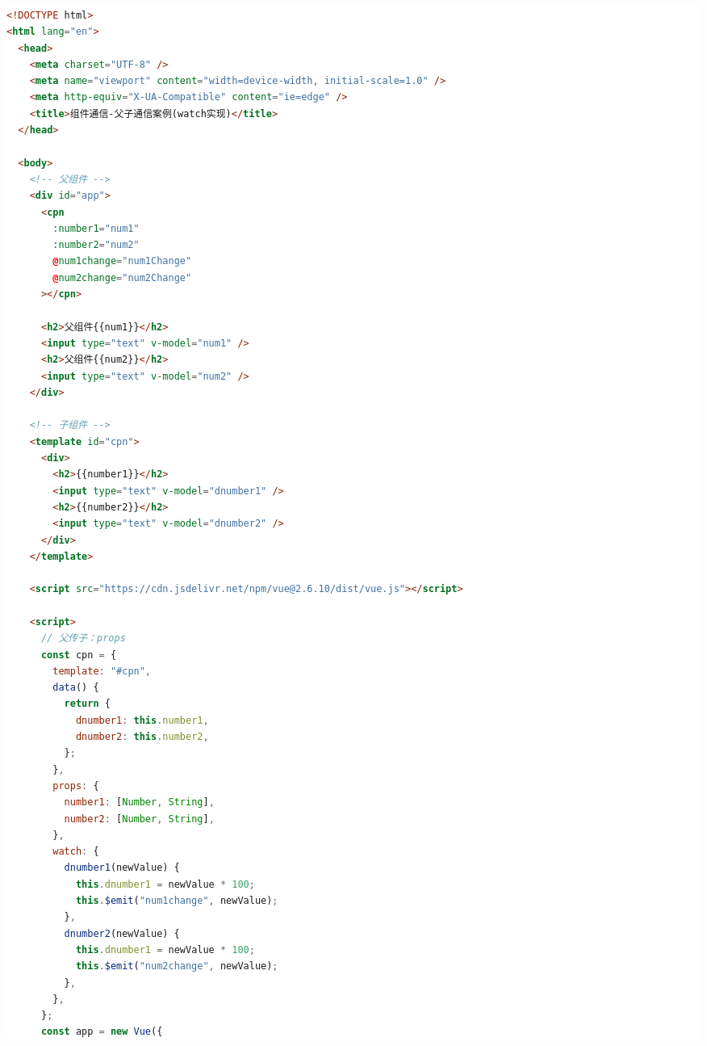 ```html
<!DOCTYPE html>
<html lang="en">
  <head>
    <meta charset="UTF-8" />
    <meta name="viewport" content="width=device-width, initial-scale=1.0" />
    <meta http-equiv="X-UA-Compatible" content="ie=edge" />
    <title>组件通信-父子通信案例(watch实现)</title>
  </head>

  <body>
    <!-- 父组件 -->
    <div id="app">
      <cpn
        :number1="num1"
        :number2="num2"
        @num1change="num1Change"
        @num2change="num2Change"
      ></cpn>

      <h2>父组件{{num1}}</h2>
      <input type="text" v-model="num1" />
      <h2>父组件{{num2}}</h2>
      <input type="text" v-model="num2" />
    </div>

    <!-- 子组件 -->
    <template id="cpn">
      <div>
        <h2>{{number1}}</h2>
        <input type="text" v-model="dnumber1" />
        <h2>{{number2}}</h2>
        <input type="text" v-model="dnumber2" />
      </div>
    </template>

    <script src="https://cdn.jsdelivr.net/npm/vue@2.6.10/dist/vue.js"></script>

    <script>
      // 父传子：props
      const cpn = {
        template: "#cpn",
        data() {
          return {
            dnumber1: this.number1,
            dnumber2: this.number2,
          };
        },
        props: {
          number1: [Number, String],
          number2: [Number, String],
        },
        watch: {
          dnumber1(newValue) {
            this.dnumber1 = newValue * 100;
            this.$emit("num1change", newValue);
          },
          dnumber2(newValue) {
            this.dnumber1 = newValue * 100;
            this.$emit("num2change", newValue);
          },
        },
      };
      const app = new Vue({
```